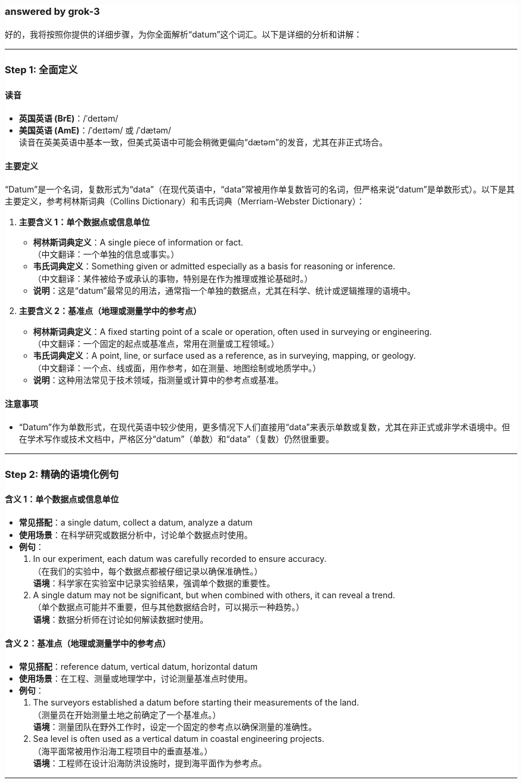 ### answered by grok-3
好的，我将按照你提供的详细步骤，为你全面解析“datum”这个词汇。以下是详细的分析和讲解：

---

### Step 1: 全面定义

#### 读音
- **英国英语 (BrE)**：/ˈdeɪtəm/  
- **美国英语 (AmE)**：/ˈdeɪtəm/ 或 /ˈdætəm/  
读音在英美英语中基本一致，但美式英语中可能会稍微更偏向“dætəm”的发音，尤其在非正式场合。

#### 主要定义
“Datum”是一个名词，复数形式为“data”（在现代英语中，“data”常被用作单复数皆可的名词，但严格来说“datum”是单数形式）。以下是其主要定义，参考柯林斯词典（Collins Dictionary）和韦氏词典（Merriam-Webster Dictionary）：

1. **主要含义 1：单个数据点或信息单位**  
   - **柯林斯词典定义**：A single piece of information or fact.  
     （中文翻译：一个单独的信息或事实。）  
   - **韦氏词典定义**：Something given or admitted especially as a basis for reasoning or inference.  
     （中文翻译：某件被给予或承认的事物，特别是在作为推理或推论基础时。）  
   - **说明**：这是“datum”最常见的用法，通常指一个单独的数据点，尤其在科学、统计或逻辑推理的语境中。

2. **主要含义 2：基准点（地理或测量学中的参考点）**  
   - **柯林斯词典定义**：A fixed starting point of a scale or operation, often used in surveying or engineering.  
     （中文翻译：一个固定的起点或基准点，常用在测量或工程领域。）  
   - **韦氏词典定义**：A point, line, or surface used as a reference, as in surveying, mapping, or geology.  
     （中文翻译：一个点、线或面，用作参考，如在测量、地图绘制或地质学中。）  
   - **说明**：这种用法常见于技术领域，指测量或计算中的参考点或基准。

#### 注意事项
- “Datum”作为单数形式，在现代英语中较少使用，更多情况下人们直接用“data”来表示单数或复数，尤其在非正式或非学术语境中。但在学术写作或技术文档中，严格区分“datum”（单数）和“data”（复数）仍然很重要。

---

### Step 2: 精确的语境化例句

#### 含义 1：单个数据点或信息单位
- **常见搭配**：a single datum, collect a datum, analyze a datum  
- **使用场景**：在科学研究或数据分析中，讨论单个数据点时使用。  
- **例句**：  
  1. In our experiment, each datum was carefully recorded to ensure accuracy.  
     （在我们的实验中，每个数据点都被仔细记录以确保准确性。）  
     **语境**：科学家在实验室中记录实验结果，强调单个数据的重要性。  
  2. A single datum may not be significant, but when combined with others, it can reveal a trend.  
     （单个数据点可能并不重要，但与其他数据结合时，可以揭示一种趋势。）  
     **语境**：数据分析师在讨论如何解读数据时使用。

#### 含义 2：基准点（地理或测量学中的参考点）
- **常见搭配**：reference datum, vertical datum, horizontal datum  
- **使用场景**：在工程、测量或地理学中，讨论测量基准点时使用。  
- **例句**：  
  1. The surveyors established a datum before starting their measurements of the land.  
     （测量员在开始测量土地之前确定了一个基准点。）  
     **语境**：测量团队在野外工作时，设定一个固定的参考点以确保测量的准确性。  
  2. Sea level is often used as a vertical datum in coastal engineering projects.  
     （海平面常被用作沿海工程项目中的垂直基准。）  
     **语境**：工程师在设计沿海防洪设施时，提到海平面作为参考点。

---